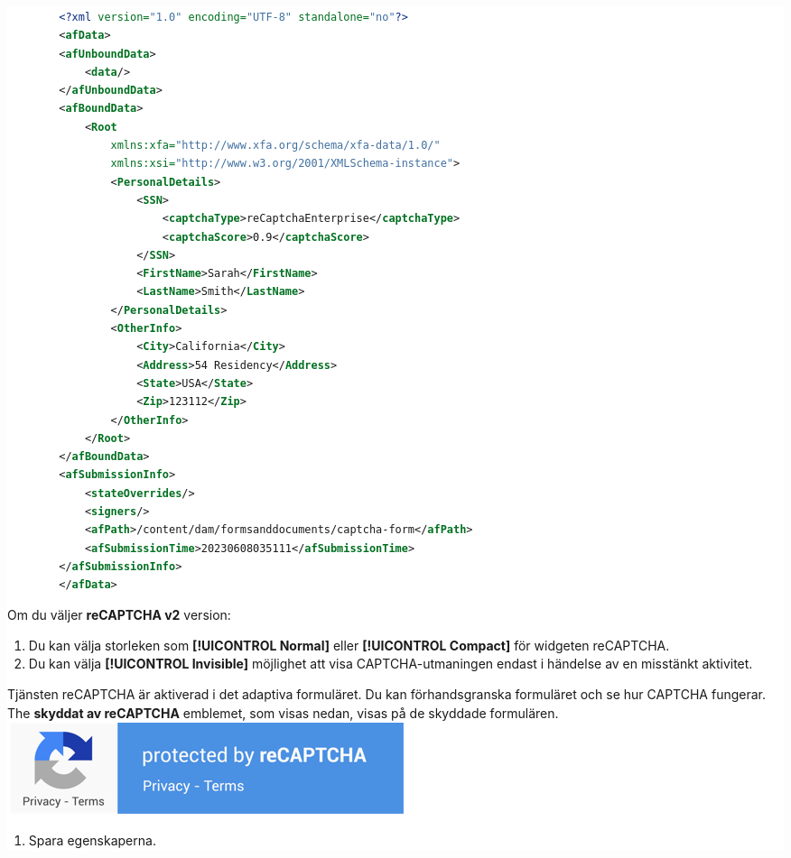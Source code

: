    ```xml
           <?xml version="1.0" encoding="UTF-8" standalone="no"?>
           <afData>
           <afUnboundData>
               <data/>
           </afUnboundData>
           <afBoundData>
               <Root
                   xmlns:xfa="http://www.xfa.org/schema/xfa-data/1.0/"
                   xmlns:xsi="http://www.w3.org/2001/XMLSchema-instance">
                   <PersonalDetails>
                       <SSN>
                           <captchaType>reCaptchaEnterprise</captchaType>
                           <captchaScore>0.9</captchaScore>
                       </SSN>
                       <FirstName>Sarah</FirstName>
                       <LastName>Smith</LastName>
                   </PersonalDetails>
                   <OtherInfo>
                       <City>California</City>
                       <Address>54 Residency</Address>
                       <State>USA</State>
                       <Zip>123112</Zip>
                   </OtherInfo>
               </Root>
           </afBoundData>
           <afSubmissionInfo>
               <stateOverrides/>
               <signers/>
               <afPath>/content/dam/formsanddocuments/captcha-form</afPath>
               <afSubmissionTime>20230608035111</afSubmissionTime>
           </afSubmissionInfo>
           </afData>
   ```

   Om du väljer **reCAPTCHA v2** version:
   1. Du kan välja storleken som **[!UICONTROL Normal]** eller **[!UICONTROL Compact]** för widgeten reCAPTCHA.
   1. Du kan välja **[!UICONTROL Invisible]** möjlighet att visa CAPTCHA-utmaningen endast i händelse av en misstänkt aktivitet.

   Tjänsten reCAPTCHA är aktiverad i det adaptiva formuläret. Du kan förhandsgranska formuläret och se hur CAPTCHA fungerar. The **skyddat av reCAPTCHA** emblemet, som visas nedan, visas på de skyddade formulären.
   ![Google skyddat av reCAPTCHA-märke](/help/forms/assets/google-recaptcha-v2.png)

1. Spara egenskaperna.
